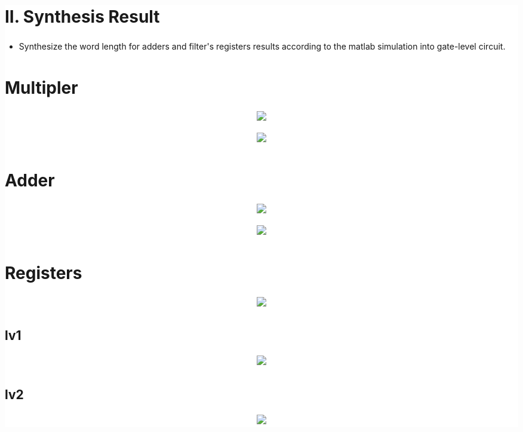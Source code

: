 
# II. Synthesis Result
- Synthesize the word length for adders and filter's registers results according to the matlab simulation into gate-level circuit.

# Multipler

<p align="center">
  <img src="./img/mult.png" width="450" heigh ="450">
</p>

<p align="center">
  <img src="./../verilog/synthesis_result/mult_area.jpg" width="450" heigh ="450">
</p>

<div style="page-break-after: always;"></div>


# Adder
<p align="center">
  <img src="./img/adder.png" width="450" heigh ="450">
</p>

<p align="center">
  <img src="./../verilog/synthesis_result/adder_area.jpg" width="450" heigh ="450">
</p>

<div style="page-break-after: always;"></div>


# Registers

<p align="center">
  <img src="./img/register.png" width="450" heigh ="450">
</p>


## lv1
<p align="center">
  <img src="./../verilog/synthesis_result/register_lv1_area.jpg" width="450" heigh ="450">
</p>

<div style="page-break-after: always;"></div>

## lv2
<p align="center">
  <img src="./../verilog/synthesis_result/register_lv2_area.jpg" width="450" heigh ="450">
</p>

